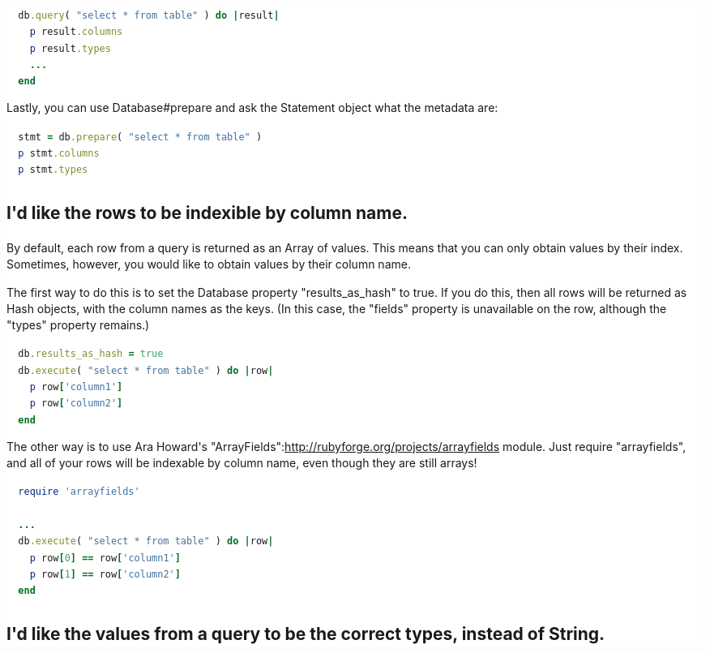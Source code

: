 
```ruby
  db.query( "select * from table" ) do |result|
    p result.columns
    p result.types
    ...
  end
```


Lastly, you can use Database#prepare and ask the Statement object what
the metadata are:


```ruby
  stmt = db.prepare( "select * from table" )
  p stmt.columns
  p stmt.types
```

## I'd like the rows to be indexible by column name.

By default, each row from a query is returned as an Array of values. This
means that you can only obtain values by their index. Sometimes, however,
you would like to obtain values by their column name.


The first way to do this is to set the Database property "results_as_hash"
to true. If you do this, then all rows will be returned as Hash objects,
with the column names as the keys. (In this case, the "fields" property
is unavailable on the row, although the "types" property remains.)


```ruby
  db.results_as_hash = true
  db.execute( "select * from table" ) do |row|
    p row['column1']
    p row['column2']
  end
```


The other way is to use Ara Howard's
"ArrayFields":http://rubyforge.org/projects/arrayfields
module. Just require "arrayfields", and all of your rows will be indexable
by column name, even though they are still arrays!


```ruby
  require 'arrayfields'

  ...
  db.execute( "select * from table" ) do |row|
    p row[0] == row['column1']
    p row[1] == row['column2']
  end
```

## I'd like the values from a query to be the correct types, instead of String.
    